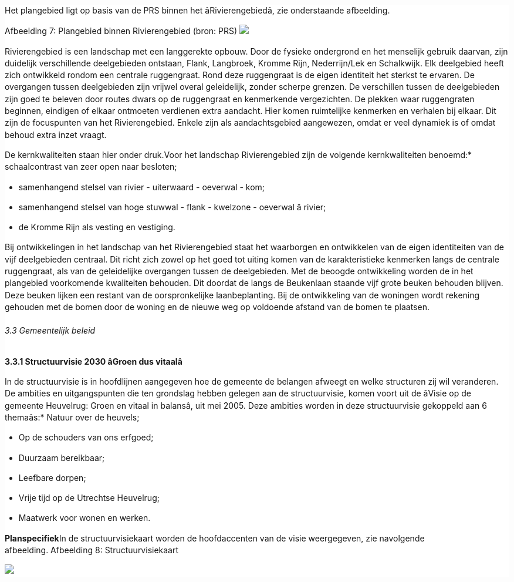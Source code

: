 Het plangebied ligt op basis van de PRS binnen het âRivierengebiedâ, zie onderstaande afbeelding.

Afbeelding 7: Plangebied binnen Rivierengebied (bron: PRS) ![](i_NL.IMRO.1581.DOOBeukenlaan-VA01_afbeelding58.jpg)

Rivierengebied is een landschap met een langgerekte opbouw. Door de fysieke ondergrond en het menselijk gebruik daarvan, zijn duidelijk verschillende deelgebieden ontstaan, Flank, Langbroek, Kromme Rijn, Nederrijn/Lek en Schalkwijk. Elk deelgebied heeft zich ontwikkeld rondom een centrale ruggengraat. Rond deze ruggengraat is de eigen identiteit het sterkst te ervaren. De overgangen tussen deelgebieden zijn vrijwel overal geleidelijk, zonder scherpe grenzen. De verschillen tussen de deelgebieden zijn goed te beleven door routes dwars op de ruggengraat en kenmerkende vergezichten. De plekken waar ruggengraten beginnen, eindigen of elkaar ontmoeten verdienen extra aandacht. Hier komen ruimtelijke kenmerken en verhalen bij elkaar. Dit zijn de focuspunten van het Rivierengebied. Enkele zijn als aandachtsgebied aangewezen, omdat er veel dynamiek is of omdat behoud extra inzet vraagt.

De kernkwaliteiten staan hier onder druk.Voor het landschap Rivierengebied zijn de volgende kernkwaliteiten benoemd:* schaalcontrast van zeer open naar besloten;

* samenhangend stelsel van rivier \- uiterwaard \- oeverwal \- kom;

* samenhangend stelsel van hoge stuwwal \- flank \- kwelzone \- oeverwal â rivier;

* de Kromme Rijn als vesting en vestiging.

Bij ontwikkelingen in het landschap van het Rivierengebied staat het waarborgen en ontwikkelen van de eigen identiteiten van de vijf deelgebieden centraal. Dit richt zich zowel op het goed tot uiting komen van de karakteristieke kenmerken langs de centrale ruggengraat, als van de geleidelijke overgangen tussen de deelgebieden. Met de beoogde ontwikkeling worden de in het plangebied voorkomende kwaliteiten behouden. Dit doordat de langs de Beukenlaan staande vijf grote beuken behouden blijven. Deze beuken lijken een restant van de oorspronkelijke laanbeplanting. Bij de ontwikkeling van de woningen wordt rekening gehouden met de bomen door de woning en de nieuwe weg op voldoende afstand van de bomen te plaatsen.

###### 3\.3 Gemeentelijk beleid

**3\.3\.1 Structuurvisie 2030 âGroen dus vitaalâ**

In de structuurvisie is in hoofdlijnen aangegeven hoe de gemeente de belangen afweegt en welke structuren zij wil veranderen. De ambities en uitgangspunten die ten grondslag hebben gelegen aan de structuurvisie, komen voort uit de âVisie op de gemeente Heuvelrug: Groen en vitaal in balansâ, uit mei 2005\. Deze ambities worden in deze structuurvisie gekoppeld aan 6 themaâs:* Natuur over de heuvels;

* Op de schouders van ons erfgoed;

* Duurzaam bereikbaar;

* Leefbare dorpen;

* Vrije tijd op de Utrechtse Heuvelrug;

* Maatwerk voor wonen en werken.

**Planspecifiek**In de structuurvisiekaart worden de hoofdaccenten van de visie weergegeven, zie navolgende afbeelding. Afbeelding 8: Structuurvisiekaart

![](i_NL.IMRO.1581.DOOBeukenlaan-VA01_afbeelding59.jpg)
